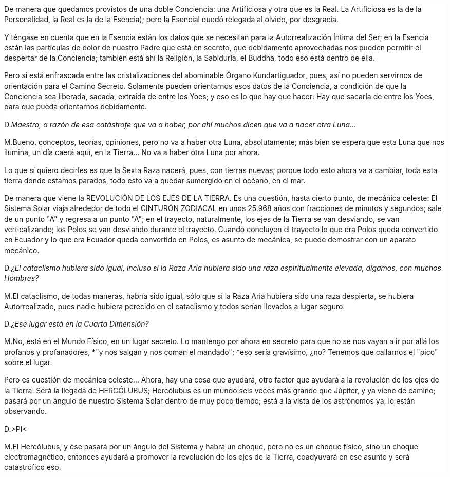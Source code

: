 De manera que quedamos provistos de una doble Conciencia: una Artificiosa y otra que es la Real. La Artificiosa es la de la Personalidad, la Real es la de la Esencia); pero la Esencial quedó relegada al olvido, por desgracia.

Y téngase en cuenta que en la Esencia están los datos que se necesitan para la Autorrealización Íntima del Ser; en la Esencia están las partículas de dolor de nuestro Padre que está en secreto, que debidamente aprovechadas nos pueden permitir el despertar de la Conciencia; también está ahí la Religión, la Sabiduría, el Buddha, todo eso está dentro de ella.

Pero si está enfrascada entre las cristalizaciones del abominable Órgano Kundartiguador, pues, así no pueden servirnos de orientación para el Camino Secreto. Solamente pueden orientarnos esos datos de la Conciencia, a condición de que la Conciencia sea liberada, sacada, extraída de entre los Yoes; y eso es lo que hay que hacer: Hay que sacarla de entre los Yoes, para que pueda orientarnos debidamente.

D.*Maestro, a razón de esa catástrofe que va a haber, por ahí muchos dicen que va a nacer otra Luna...*

M.Bueno, conceptos, teorías, opiniones, pero no va a haber otra Luna, absolutamente; más bien se espera que esta Luna que nos ilumina, un día caerá aquí, en la Tierra... No va a haber otra Luna por ahora.

Lo que sí quiero decirles es que la Sexta Raza nacerá, pues, con tierras nuevas; porque todo esto ahora va a cambiar, toda esta tierra donde estamos parados, todo esto va a quedar sumergido en el océano, en el mar.

De manera que viene la REVOLUCIÓN DE LOS EJES DE LA TIERRA. Es una cuestión, hasta cierto punto, de mecánica celeste: El Sistema Solar viaja alrededor de todo el CINTURÓN ZODIACAL en unos 25.968 años con fracciones de minutos y segundos; sale de un punto "A" y regresa a un punto "A"; en el trayecto, naturalmente, los ejes de la Tierra se van desviando, se van verticalizando; los Polos se van desviando durante el trayecto. Cuando concluyen el trayecto lo que era Polos queda convertido en Ecuador y lo que era Ecuador queda convertido en Polos, es asunto de mecánica, se puede demostrar con un aparato mecánico.

D.*¿El cataclismo hubiera sido igual, incluso si la Raza Aria hubiera sido una raza espiritualmente elevada, digamos, con muchos Hombres?*

M.El cataclismo, de todas maneras, habría sido igual, sólo que si la Raza Aria hubiera sido una raza despierta, se hubiera Autorrealizado, pues nadie hubiera perecido en el cataclismo y todos serían llevados a lugar seguro.

D.*¿Ese lugar está en la Cuarta Dimensión?*

M.No, está en el Mundo Físico, en un lugar secreto. Lo mantengo por ahora en secreto para que no se nos vayan a ir por allá los profanos y profanadores, *"y nos salgan y nos coman el mandado"; *eso sería gravísimo, ¿no? Tenemos que callarnos el "pico" sobre el lugar.

Pero es cuestión de mecánica celeste... Ahora, hay una cosa que ayudará, otro factor que ayudará a la revolución de los ejes de la Tierra: Será la llegada de HERCÓLUBUS; Hercólubus es un mundo seis veces más grande que Júpiter, y ya viene de camino; pasará por un ángulo de nuestro Sistema Solar dentro de muy poco tiempo; está a la vista de los astrónomos ya, lo están observando.

D.\>PI<

M.El Hercólubus, y ése pasará por un ángulo del Sistema y habrá un choque, pero no es un choque físico, sino un choque electromagnético, entonces ayudará a promover la revolución de los ejes de la Tierra, coadyuvará en ese asunto y será catastrófico eso.
